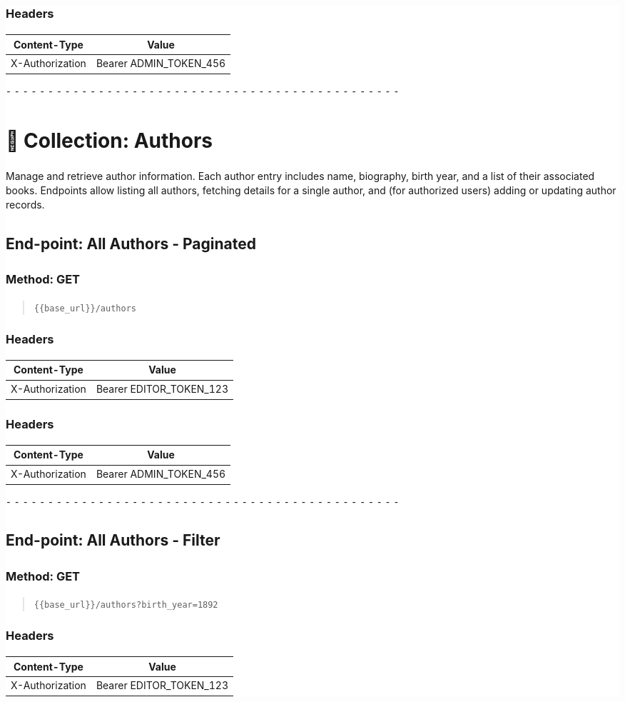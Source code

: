 
### Headers

|Content-Type|Value|
|---|---|
|X-Authorization|Bearer ADMIN_TOKEN_456|



⁃ ⁃ ⁃ ⁃ ⁃ ⁃ ⁃ ⁃ ⁃ ⁃ ⁃ ⁃ ⁃ ⁃ ⁃ ⁃ ⁃ ⁃ ⁃ ⁃ ⁃ ⁃ ⁃ ⁃ ⁃ ⁃ ⁃ ⁃ ⁃ ⁃ ⁃ ⁃ ⁃ ⁃ ⁃ ⁃ ⁃ ⁃ ⁃ ⁃ ⁃ ⁃ ⁃ ⁃ ⁃ ⁃ ⁃
# 📁 Collection: Authors 
Manage and retrieve author information. Each author entry includes name, biography, birth year, and a list of their associated books. Endpoints allow listing all authors, fetching details for a single author, and (for authorized users) adding or updating author records. 


## End-point: All Authors - Paginated
### Method: GET
>```
>{{base_url}}/authors
>```
### Headers

|Content-Type|Value|
|---|---|
|X-Authorization|Bearer EDITOR_TOKEN_123|


### Headers

|Content-Type|Value|
|---|---|
|X-Authorization|Bearer ADMIN_TOKEN_456|



⁃ ⁃ ⁃ ⁃ ⁃ ⁃ ⁃ ⁃ ⁃ ⁃ ⁃ ⁃ ⁃ ⁃ ⁃ ⁃ ⁃ ⁃ ⁃ ⁃ ⁃ ⁃ ⁃ ⁃ ⁃ ⁃ ⁃ ⁃ ⁃ ⁃ ⁃ ⁃ ⁃ ⁃ ⁃ ⁃ ⁃ ⁃ ⁃ ⁃ ⁃ ⁃ ⁃ ⁃ ⁃ ⁃ ⁃

## End-point: All Authors - Filter
### Method: GET
>```
>{{base_url}}/authors?birth_year=1892
>```
### Headers

|Content-Type|Value|
|---|---|
|X-Authorization|Bearer EDITOR_TOKEN_123|
